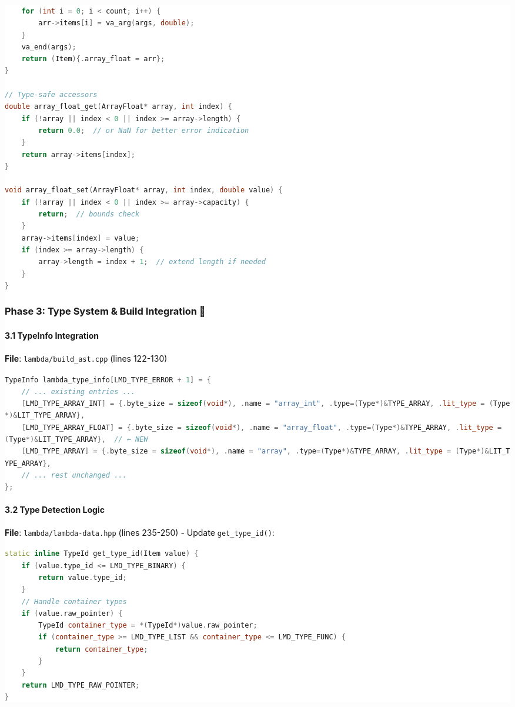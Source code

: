 ```cpp
    for (int i = 0; i < count; i++) {
        arr->items[i] = va_arg(args, double);
    }       
    va_end(args);
    return (Item){.array_float = arr};
}

// Type-safe accessors
double array_float_get(ArrayFloat* array, int index) {
    if (!array || index < 0 || index >= array->length) {
        return 0.0;  // or NaN for better error indication
    }
    return array->items[index];
}

void array_float_set(ArrayFloat* array, int index, double value) {
    if (!array || index < 0 || index >= array->capacity) {
        return;  // bounds check
    }
    array->items[index] = value;
    if (index >= array->length) {
        array->length = index + 1;  // extend length if needed
    }
}
```

### Phase 3: Type System & Build Integration 🎯

#### 3.1 TypeInfo Integration
**File**: `lambda/build_ast.cpp` (lines 122-130)
```cpp
TypeInfo lambda_type_info[LMD_TYPE_ERROR + 1] = {
    // ... existing entries ...
    [LMD_TYPE_ARRAY_INT] = {.byte_size = sizeof(void*), .name = "array_int", .type=(Type*)&TYPE_ARRAY, .lit_type = (Type*)&LIT_TYPE_ARRAY},
    [LMD_TYPE_ARRAY_FLOAT] = {.byte_size = sizeof(void*), .name = "array_float", .type=(Type*)&TYPE_ARRAY, .lit_type = (Type*)&LIT_TYPE_ARRAY},  // ← NEW
    [LMD_TYPE_ARRAY] = {.byte_size = sizeof(void*), .name = "array", .type=(Type*)&TYPE_ARRAY, .lit_type = (Type*)&LIT_TYPE_ARRAY},
    // ... rest unchanged ...
};
```

#### 3.2 Type Detection Logic
**File**: `lambda/lambda-data.hpp` (lines 235-250) - Update `get_type_id()`:
```cpp
static inline TypeId get_type_id(Item value) {
    if (value.type_id <= LMD_TYPE_BINARY) {
        return value.type_id;
    }
    // Handle container types
    if (value.raw_pointer) {
        TypeId container_type = *(TypeId*)value.raw_pointer;
        if (container_type >= LMD_TYPE_LIST && container_type <= LMD_TYPE_FUNC) {
            return container_type;
        }
    }
    return LMD_TYPE_RAW_POINTER;
}
```
